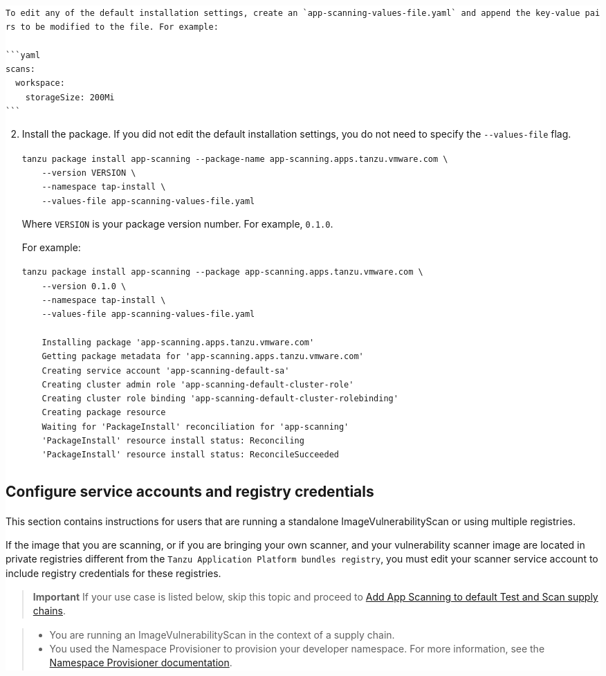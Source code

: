     To edit any of the default installation settings, create an `app-scanning-values-file.yaml` and append the key-value pairs to be modified to the file. For example:

    ```yaml
    scans:
      workspace:
        storageSize: 200Mi
    ```

2. Install the package. If you did not edit the default installation settings, you do not need to specify the `--values-file` flag.

    ```console
    tanzu package install app-scanning --package-name app-scanning.apps.tanzu.vmware.com \
        --version VERSION \
        --namespace tap-install \
        --values-file app-scanning-values-file.yaml
    ```

    Where `VERSION` is your package version number. For example, `0.1.0`.

    For example:

    ```console
    tanzu package install app-scanning --package app-scanning.apps.tanzu.vmware.com \
        --version 0.1.0 \
        --namespace tap-install \
        --values-file app-scanning-values-file.yaml

        Installing package 'app-scanning.apps.tanzu.vmware.com'
        Getting package metadata for 'app-scanning.apps.tanzu.vmware.com'
        Creating service account 'app-scanning-default-sa'
        Creating cluster admin role 'app-scanning-default-cluster-role'
        Creating cluster role binding 'app-scanning-default-cluster-rolebinding'
        Creating package resource
        Waiting for 'PackageInstall' reconciliation for 'app-scanning'
        'PackageInstall' resource install status: Reconciling
        'PackageInstall' resource install status: ReconcileSucceeded
    ```

## <a id="config-sa-reg-creds"></a> Configure service accounts and registry credentials

This section contains instructions for users that are running a standalone ImageVulnerabilityScan or using multiple registries.

If the image that you are scanning, or if you are bringing your own scanner, and
your vulnerability scanner image are located in private registries different
from the `Tanzu Application Platform bundles registry`, you must edit your
scanner service account to include registry credentials for these registries.

>**Important** If your use case is listed below, skip this topic and proceed to [Add App Scanning to default Test and Scan supply chains](./integrate-app-scanning.hbs.md).

  > - You are running an ImageVulnerabilityScan in the context of a supply chain.
  > - You used the Namespace Provisioner to provision your developer namespace. For more information, see the [Namespace Provisioner documentation](../namespace-provisioner/default-resources.hbs.md).
